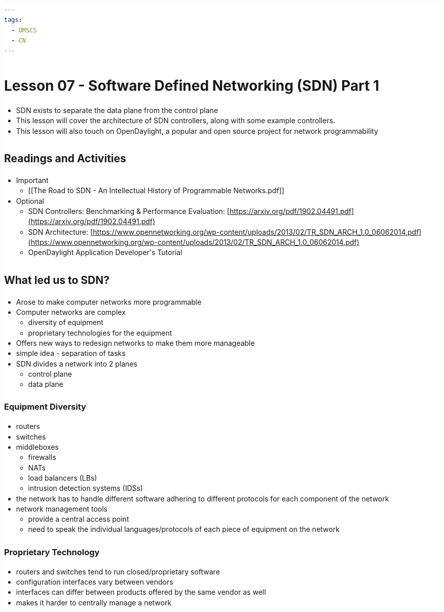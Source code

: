 ```yaml
---
tags:
  - OMSCS
  - CN
---
```

# Lesson 07 - Software Defined Networking (SDN) Part 1

- SDN exists to separate the data plane from the control plane
- This lesson will cover the architecture of SDN controllers, along with some example controllers.
- This lesson will also touch on OpenDaylight, a popular and open source project for network programmability

## Readings and Activities

- Important
	- [[The Road to SDN - An Intellectual History of Programmable Networks.pdf]]
- Optional
	- SDN Controllers: Benchmarking & Performance Evaluation: [https://arxiv.org/pdf/1902.04491.pdf](https://arxiv.org/pdf/1902.04491.pdf)
	- SDN Architecture: [https://www.opennetworking.org/wp-content/uploads/2013/02/TR_SDN_ARCH_1.0_06062014.pdf](https://www.opennetworking.org/wp-content/uploads/2013/02/TR_SDN_ARCH_1.0_06062014.pdf)
	- OpenDaylight Application Developer's Tutorial

## What led us to SDN?
- Arose to make computer networks more programmable
- Computer networks are complex
	- diversity of equipment
	- proprietary technologies for the equipment
- Offers new ways to redesign networks to make them more manageable
- simple idea - separation of tasks
- SDN divides a network into 2 planes
	- control plane
	- data plane
### Equipment Diversity
- routers
- switches
- middleboxes
	- firewalls
	- NATs
	- load balancers (LBs)
	- intrusion detection systems (IDSs)
- the network has to handle different software adhering to different protocols for each component of the network
- network management tools
	- provide a central access point
	- need to speak the individual languages/protocols of each piece of equipment on the network
### Proprietary Technology
- routers and switches tend to run closed/proprietary software
- configuration interfaces vary between vendors
- interfaces can differ between products offered by the same vendor as well
- makes it harder to centrally manage a network
